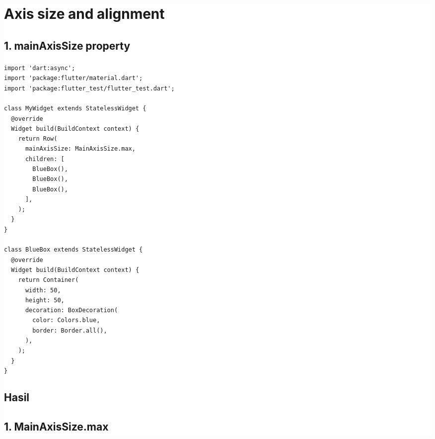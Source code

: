 # Axis size and alignment

## 1. mainAxisSize property
```
import 'dart:async';
import 'package:flutter/material.dart';
import 'package:flutter_test/flutter_test.dart';

class MyWidget extends StatelessWidget {
  @override
  Widget build(BuildContext context) {
    return Row(
      mainAxisSize: MainAxisSize.max,
      children: [
        BlueBox(),
        BlueBox(),
        BlueBox(),
      ],
    );
  }
}

class BlueBox extends StatelessWidget {
  @override
  Widget build(BuildContext context) {
    return Container(
      width: 50,
      height: 50,
      decoration: BoxDecoration(
        color: Colors.blue,
        border: Border.all(),
      ),
    );
  }
}

```

## Hasil
## 1. MainAxisSize.max